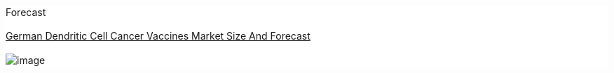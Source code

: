 Forecast</a></p><p><a href="https://github.com/Ashwini1208/file3/blob/main/Dendritic-Cell-Cancer-Vaccines-Market/China-Dendritic-Cell-Cancer-Vaccines-Market.md">German Dendritic Cell Cancer Vaccines Market Size And Forecast</a></p>
![image](https://github.com/user-attachments/assets/fc487b6d-9f93-4129-868c-799d53aef25d)
